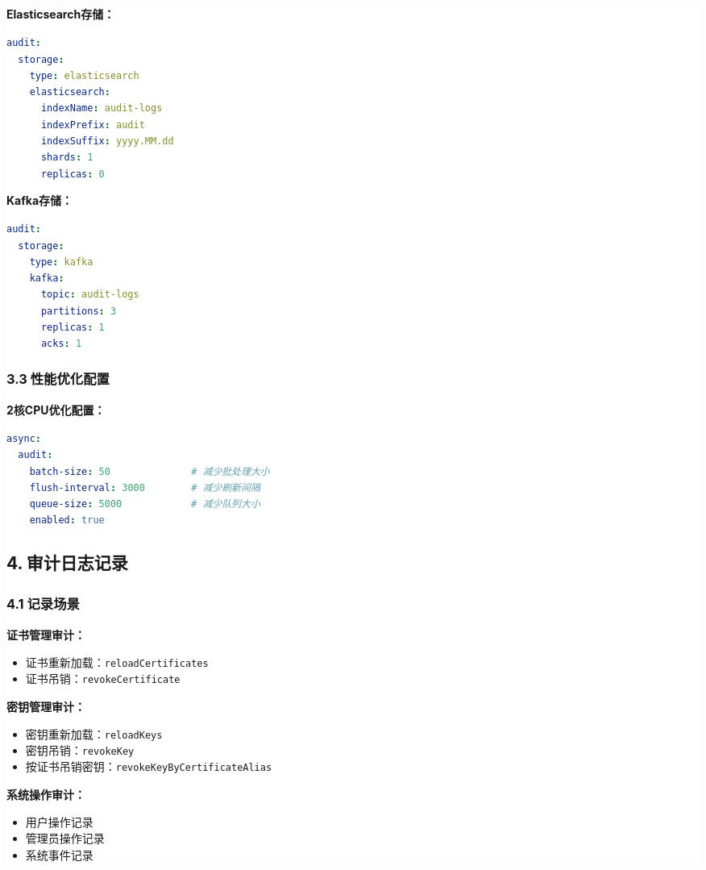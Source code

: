 **Elasticsearch存储：**
```yaml
audit:
  storage:
    type: elasticsearch
    elasticsearch:
      indexName: audit-logs
      indexPrefix: audit
      indexSuffix: yyyy.MM.dd
      shards: 1
      replicas: 0
```

**Kafka存储：**
```yaml
audit:
  storage:
    type: kafka
    kafka:
      topic: audit-logs
      partitions: 3
      replicas: 1
      acks: 1
```

### 3.3 性能优化配置

**2核CPU优化配置：**
```yaml
async:
  audit:
    batch-size: 50              # 减少批处理大小
    flush-interval: 3000        # 减少刷新间隔
    queue-size: 5000            # 减少队列大小
    enabled: true
```

## 4. 审计日志记录

### 4.1 记录场景

**证书管理审计：**
- 证书重新加载：`reloadCertificates`
- 证书吊销：`revokeCertificate`

**密钥管理审计：**
- 密钥重新加载：`reloadKeys`
- 密钥吊销：`revokeKey`
- 按证书吊销密钥：`revokeKeyByCertificateAlias`

**系统操作审计：**
- 用户操作记录
- 管理员操作记录
- 系统事件记录
